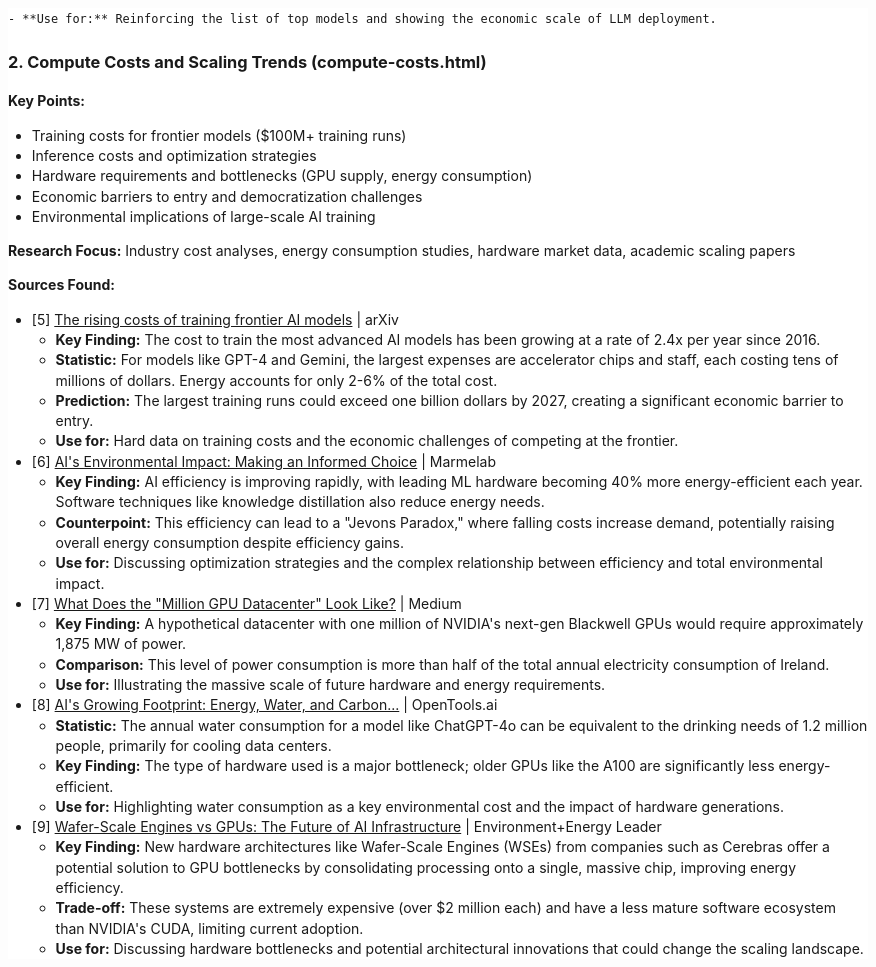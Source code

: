     - **Use for:** Reinforcing the list of top models and showing the economic scale of LLM deployment.

### 2. Compute Costs and Scaling Trends (compute-costs.html)
**Key Points:**
- Training costs for frontier models ($100M+ training runs)
- Inference costs and optimization strategies
- Hardware requirements and bottlenecks (GPU supply, energy consumption)
- Economic barriers to entry and democratization challenges
- Environmental implications of large-scale AI training

**Research Focus:** Industry cost analyses, energy consumption studies, hardware market data, academic scaling papers

**Sources Found:**
- [5] [The rising costs of training frontier AI models](https://arxiv.org/abs/2405.21015) | arXiv
    - **Key Finding:** The cost to train the most advanced AI models has been growing at a rate of 2.4x per year since 2016.
    - **Statistic:** For models like GPT-4 and Gemini, the largest expenses are accelerator chips and staff, each costing tens of millions of dollars. Energy accounts for only 2-6% of the total cost.
    - **Prediction:** The largest training runs could exceed one billion dollars by 2027, creating a significant economic barrier to entry.
    - **Use for:** Hard data on training costs and the economic challenges of competing at the frontier.
- [6] [AI's Environmental Impact: Making an Informed Choice](https://marmelab.com/blog/2025/03/19/ai-carbon-footprint.html) | Marmelab
    - **Key Finding:** AI efficiency is improving rapidly, with leading ML hardware becoming 40% more energy-efficient each year. Software techniques like knowledge distillation also reduce energy needs.
    - **Counterpoint:** This efficiency can lead to a "Jevons Paradox," where falling costs increase demand, potentially raising overall energy consumption despite efficiency gains.
    - **Use for:** Discussing optimization strategies and the complex relationship between efficiency and total environmental impact.
- [7] [What Does the "Million GPU Datacenter" Look Like?](https://arikahmed.medium.com/what-does-the-million-gpu-datacenter-look-like-65ea958fcb5d) | Medium
    - **Key Finding:** A hypothetical datacenter with one million of NVIDIA's next-gen Blackwell GPUs would require approximately 1,875 MW of power.
    - **Comparison:** This level of power consumption is more than half of the total annual electricity consumption of Ireland.
    - **Use for:** Illustrating the massive scale of future hardware and energy requirements.
- [8] [AI's Growing Footprint: Energy, Water, and Carbon...](https://opentools.ai/news/ais-growing-footprint-energy-water-and-carbon-in-the-age-of-machine-learning) | OpenTools.ai
    - **Statistic:** The annual water consumption for a model like ChatGPT-4o can be equivalent to the drinking needs of 1.2 million people, primarily for cooling data centers.
    - **Key Finding:** The type of hardware used is a major bottleneck; older GPUs like the A100 are significantly less energy-efficient.
    - **Use for:** Highlighting water consumption as a key environmental cost and the impact of hardware generations.
- [9] [Wafer-Scale Engines vs GPUs: The Future of AI Infrastructure](https://www.environmentenergyleader.com/stories/wafer-scale-engines-vs-gpus-the-future-of-ai-infrastructure,82357/) | Environment+Energy Leader
    - **Key Finding:** New hardware architectures like Wafer-Scale Engines (WSEs) from companies such as Cerebras offer a potential solution to GPU bottlenecks by consolidating processing onto a single, massive chip, improving energy efficiency.
    - **Trade-off:** These systems are extremely expensive (over $2 million each) and have a less mature software ecosystem than NVIDIA's CUDA, limiting current adoption.
    - **Use for:** Discussing hardware bottlenecks and potential architectural innovations that could change the scaling landscape.
